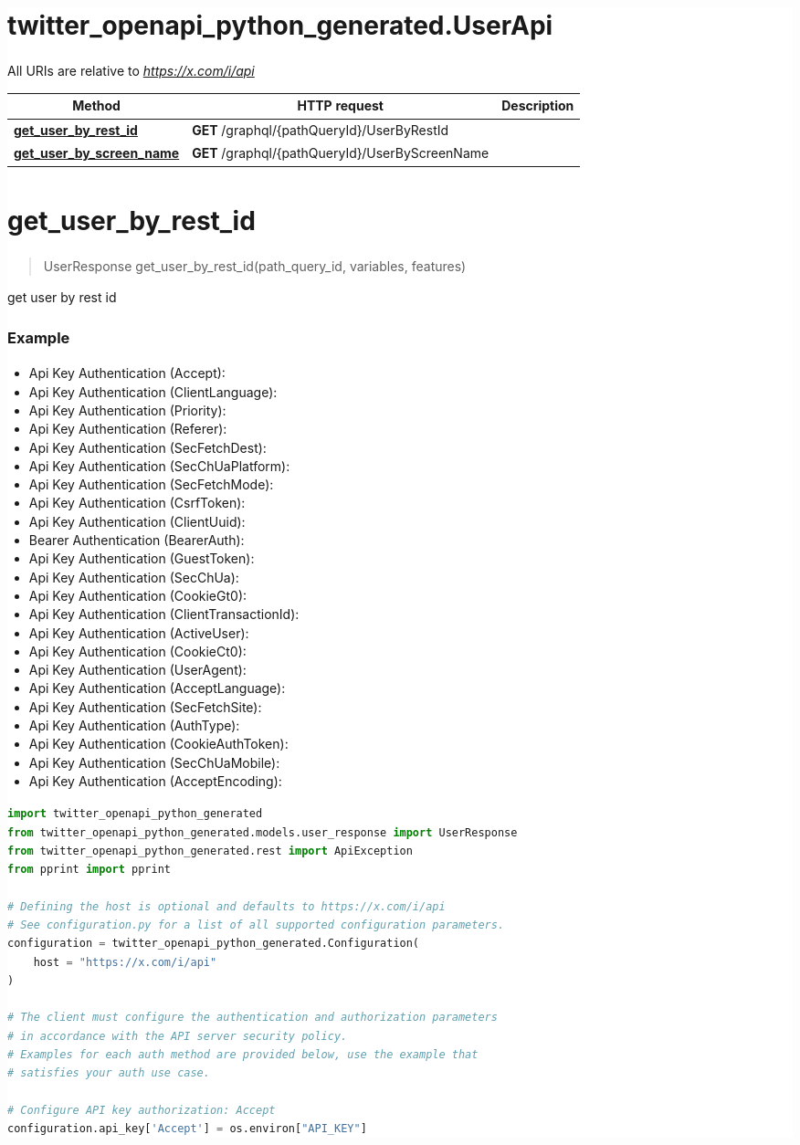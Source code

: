 # twitter_openapi_python_generated.UserApi

All URIs are relative to *https://x.com/i/api*

Method | HTTP request | Description
------------- | ------------- | -------------
[**get_user_by_rest_id**](UserApi.md#get_user_by_rest_id) | **GET** /graphql/{pathQueryId}/UserByRestId | 
[**get_user_by_screen_name**](UserApi.md#get_user_by_screen_name) | **GET** /graphql/{pathQueryId}/UserByScreenName | 


# **get_user_by_rest_id**
> UserResponse get_user_by_rest_id(path_query_id, variables, features)



get user by rest id

### Example

* Api Key Authentication (Accept):
* Api Key Authentication (ClientLanguage):
* Api Key Authentication (Priority):
* Api Key Authentication (Referer):
* Api Key Authentication (SecFetchDest):
* Api Key Authentication (SecChUaPlatform):
* Api Key Authentication (SecFetchMode):
* Api Key Authentication (CsrfToken):
* Api Key Authentication (ClientUuid):
* Bearer Authentication (BearerAuth):
* Api Key Authentication (GuestToken):
* Api Key Authentication (SecChUa):
* Api Key Authentication (CookieGt0):
* Api Key Authentication (ClientTransactionId):
* Api Key Authentication (ActiveUser):
* Api Key Authentication (CookieCt0):
* Api Key Authentication (UserAgent):
* Api Key Authentication (AcceptLanguage):
* Api Key Authentication (SecFetchSite):
* Api Key Authentication (AuthType):
* Api Key Authentication (CookieAuthToken):
* Api Key Authentication (SecChUaMobile):
* Api Key Authentication (AcceptEncoding):

```python
import twitter_openapi_python_generated
from twitter_openapi_python_generated.models.user_response import UserResponse
from twitter_openapi_python_generated.rest import ApiException
from pprint import pprint

# Defining the host is optional and defaults to https://x.com/i/api
# See configuration.py for a list of all supported configuration parameters.
configuration = twitter_openapi_python_generated.Configuration(
    host = "https://x.com/i/api"
)

# The client must configure the authentication and authorization parameters
# in accordance with the API server security policy.
# Examples for each auth method are provided below, use the example that
# satisfies your auth use case.

# Configure API key authorization: Accept
configuration.api_key['Accept'] = os.environ["API_KEY"]
```
